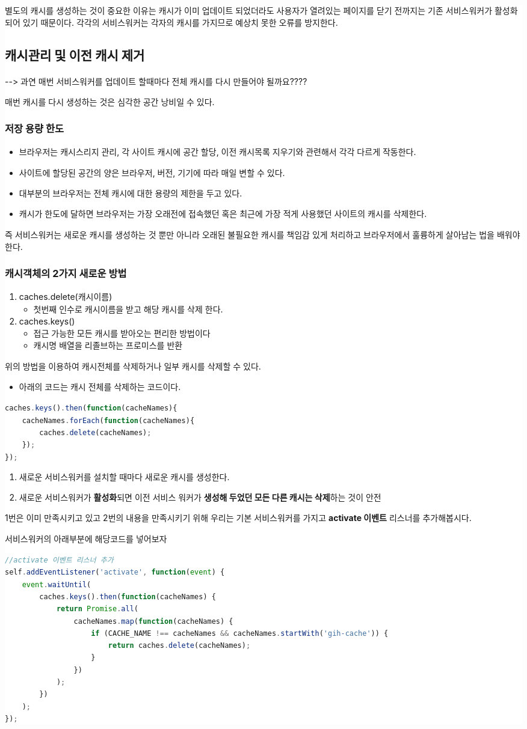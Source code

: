 별도의 캐시를 생성하는 것이 중요한 이유는 캐시가 이미 업데이트 되었더라도 사용자가 열려있는 페이지를 닫기 전까지는 기존 서비스워커가 활성화되어 있기 때문이다. 각각의 서비스워커는 각자의  캐시를 가지므로 예상치 못한 오류를 방지한다.



## 캐시관리 및 이전 캐시 제거

--> 과연 매번 서비스워커를 업데이트 할때마다 전체 캐시를 다시 만들어야 될까요????

매번 캐시를 다시 생성하는 것은 심각한 공간 낭비일 수 있다.  

### 저장 용량 한도

* 브라우저는 캐시스리지 관리, 각 사이트 캐시에 공간 할당, 이전 캐시목록 지우기와 관련해서 각각 다르게 작동한다. 
* 사이트에 할당된 공간의 양은 브라우저, 버전, 기기에 따라 매일 변할 수 있다.



* 대부분의 브라우저는 전체 캐시에 대한 용량의 제한을 두고 있다. 
* 캐시가 한도에 달하면 브라우저는 가장 오래전에 접속했던 혹은 최근에 가장 적게 사용했던 사이트의 캐시를 삭제한다.



즉 서비스워커는 새로운 캐시를 생성하는 것 뿐만 아니라 오래된 불필요한 캐시를 책임감 있게 처리하고 브라우저에서 훌륭하게 살아남는 법을 배워야한다.



### 캐시객체의 2가지 새로운 방법

1. caches.delete(캐시이름)
   * 첫번째 인수로 캐시이름을 받고 해당 캐시를 삭제 한다.
2. caches.keys()
   * 접근 가능한 모든 캐시를 받아오는 편리한 방법이다
   * 캐시명 배열을 리졸브하는 프로미스를 반환



위의 방법을 이용하여 캐시전체를 삭제하거나 일부 캐시를 삭제할 수 있다. 

* 아래의 코드는 캐시 전체를 삭제하는 코드이다.

```javascript
caches.keys().then(function(cacheNames){
    cacheNames.forEach(function(cacheNames){
        caches.delete(cacheNames);
    });
});
```



1. 새로운 서비스워커를 설치할 때마다 새로운 캐시를 생성한다.

2. 새로운 서비스워커가 **활성화**되면 이전 서비스 워커가 **생성해 두었던 모든 다른 캐시는 삭제**하는 것이 안전 

1번은 이미 만족시키고 있고 2번의 내용을 만족시키기 위해 우리는 기본 서비스워커를 가지고 **activate 이벤트** 리스너를 추가해봅시다.



서비스워커의 아래부분에 해당코드를 넣어보자

```javascript
//activate 이벤트 리스너 추가
self.addEventListener('activate', function(event) {
    event.waitUntil(
        caches.keys().then(function(cacheNames) {
            return Promise.all(
                cacheNames.map(function(cacheNames) {
                    if (CACHE_NAME !== cacheNames && cacheNames.startWith('gih-cache')) {
                        return caches.delete(cacheNames);
                    }
                })
            );
        })
    );
});
```